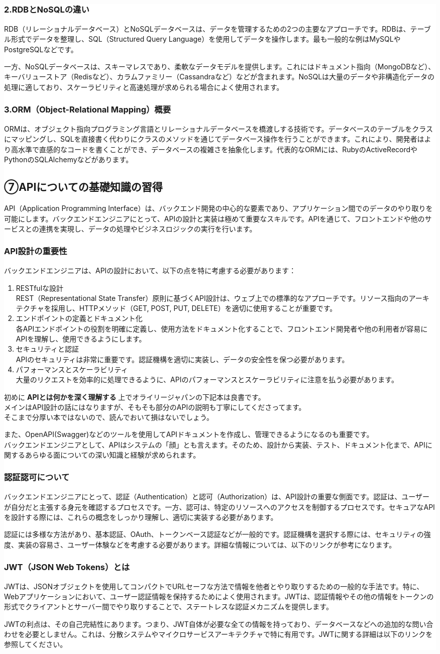 ### 2.RDBとNoSQLの違い

RDB（リレーショナルデータベース）とNoSQLデータベースは、データを管理するための2つの主要なアプローチです。RDBは、テーブル形式でデータを整理し、SQL（Structured Query Language）を使用してデータを操作します。最も一般的な例はMySQLやPostgreSQLなどです。

一方、NoSQLデータベースは、スキーマレスであり、柔軟なデータモデルを提供します。これにはドキュメント指向（MongoDBなど）、キーバリューストア（Redisなど）、カラムファミリー（Cassandraなど）などが含まれます。NoSQLは大量のデータや非構造化データの処理に適しており、スケーラビリティと高速処理が求められる場合によく使用されます。

### 3.ORM（Object-Relational Mapping）概要

ORMは、オブジェクト指向プログラミング言語とリレーショナルデータベースを橋渡しする技術です。データベースのテーブルをクラスにマッピングし、SQLを直接書く代わりにクラスのメソッドを通じてデータベース操作を行うことができます。これにより、開発者はより高水準で直感的なコードを書くことができ、データベースの複雑さを抽象化します。代表的なORMには、RubyのActiveRecordやPythonのSQLAlchemyなどがあります。

## ⑦APIについての基礎知識の習得

API（Application Programming Interface）は、バックエンド開発の中心的な要素であり、アプリケーション間でのデータのやり取りを可能にします。バックエンドエンジニアにとって、APIの設計と実装は極めて重要なスキルです。APIを通じて、フロントエンドや他のサービスとの連携を実現し、データの処理やビジネスロジックの実行を行います。

### API設計の重要性

バックエンドエンジニアは、APIの設計において、以下の点を特に考慮する必要があります：

1. RESTfulな設計  
	REST（Representational State Transfer）原則に基づくAPI設計は、ウェブ上での標準的なアプローチです。リソース指向のアーキテクチャを採用し、HTTPメソッド（GET, POST, PUT, DELETE）を適切に使用することが重要です。
2. エンドポイントの定義とドキュメント化  
	各APIエンドポイントの役割を明確に定義し、使用方法をドキュメント化することで、フロントエンド開発者や他の利用者が容易にAPIを理解し、使用できるようにします。
3. セキュリティと認証  
	APIのセキュリティは非常に重要です。認証機構を適切に実装し、データの安全性を保つ必要があります。
4. パフォーマンスとスケーラビリティ  
	大量のリクエストを効率的に処理できるように、APIのパフォーマンスとスケーラビリティに注意を払う必要があります。

初めに **APIとは何かを深く理解する** 上でオライリージャパンの下記本は良書です。  
メインはAPI設計の話にはなりますが、そもそも部分のAPIの説明も丁寧にしてくださってます。  
そこまで分厚い本ではないので、読んでおいて損はないでしょう。

また、OpenAPI(Swagger)などのツールを使用してAPIドキュメントを作成し、管理できるようになるのも重要です。  
バックエンドエンジニアとして、APIはシステムの「顔」とも言えます。そのため、設計から実装、テスト、ドキュメント化まで、APIに関するあらゆる面についての深い知識と経験が求められます。

### 認証認可について

バックエンドエンジニアにとって、認証（Authentication）と認可（Authorization）は、API設計の重要な側面です。認証は、ユーザーが自分だと主張する身元を確認するプロセスです。一方、認可は、特定のリソースへのアクセスを制御するプロセスです。セキュアなAPIを設計する際には、これらの概念をしっかり理解し、適切に実装する必要があります。

認証には多様な方法があり、基本認証、OAuth、トークンベース認証などが一般的です。認証機構を選択する際には、セキュリティの強度、実装の容易さ、ユーザー体験などを考慮する必要があります。詳細な情報については、以下のリンクが参考になります。

### JWT（JSON Web Tokens）とは

JWTは、JSONオブジェクトを使用してコンパクトでURLセーフな方法で情報を他者とやり取りするための一般的な手法です。特に、Webアプリケーションにおいて、ユーザー認証情報を保持するためによく使用されます。JWTは、認証情報やその他の情報をトークンの形式でクライアントとサーバー間でやり取りすることで、ステートレスな認証メカニズムを提供します。

JWTの利点は、その自己完結性にあります。つまり、JWT自体が必要な全ての情報を持っており、データベースなどへの追加的な問い合わせを必要としません。これは、分散システムやマイクロサービスアーキテクチャで特に有用です。JWTに関する詳細は以下のリンクを参照してください。
